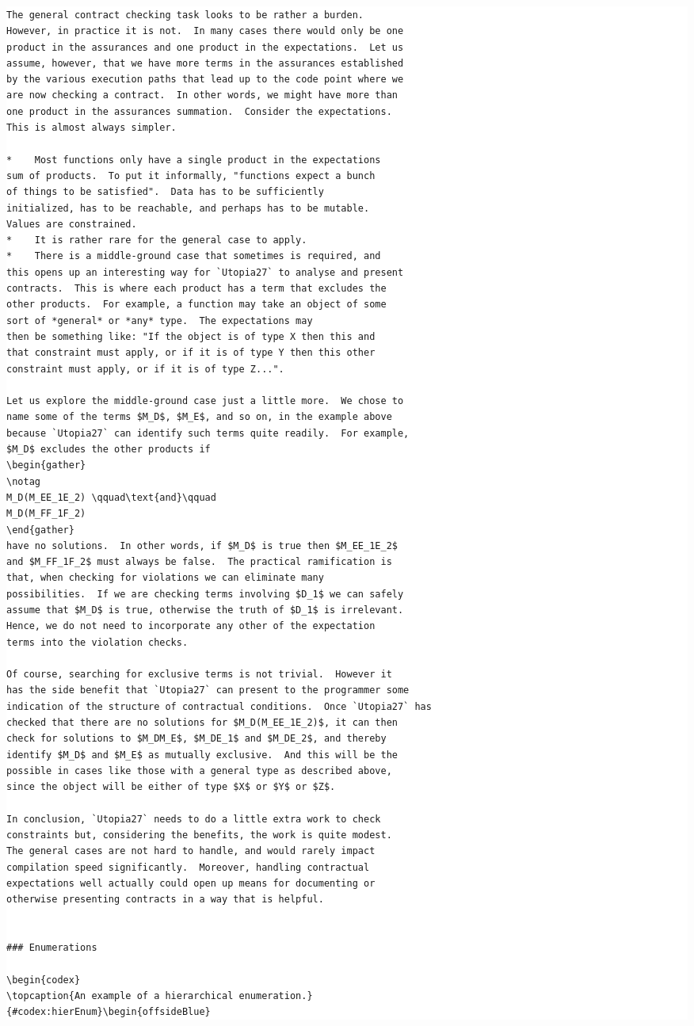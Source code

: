   ```
The general contract checking task looks to be rather a burden.
However, in practice it is not.  In many cases there would only be one
product in the assurances and one product in the expectations.  Let us
assume, however, that we have more terms in the assurances established
by the various execution paths that lead up to the code point where we
are now checking a contract.  In other words, we might have more than
one product in the assurances summation.  Consider the expectations.
This is almost always simpler.

*    Most functions only have a single product in the expectations
  sum of products.  To put it informally, "functions expect a bunch
  of things to be satisfied".  Data has to be sufficiently
  initialized, has to be reachable, and perhaps has to be mutable.
  Values are constrained.
*    It is rather rare for the general case to apply.
*    There is a middle-ground case that sometimes is required, and
  this opens up an interesting way for `Utopia27` to analyse and present
  contracts.  This is where each product has a term that excludes the
  other products.  For example, a function may take an object of some
  sort of *general* or *any* type.  The expectations may
  then be something like: "If the object is of type X then this and
  that constraint must apply, or if it is of type Y then this other
  constraint must apply, or if it is of type Z...".

Let us explore the middle-ground case just a little more.  We chose to
name some of the terms $M_D$, $M_E$, and so on, in the example above
because `Utopia27` can identify such terms quite readily.  For example,
$M_D$ excludes the other products if
\begin{gather}
  \notag
  M_D(M_EE_1E_2) \qquad\text{and}\qquad
  M_D(M_FF_1F_2)
\end{gather}
have no solutions.  In other words, if $M_D$ is true then $M_EE_1E_2$
and $M_FF_1F_2$ must always be false.  The practical ramification is
that, when checking for violations we can eliminate many
possibilities.  If we are checking terms involving $D_1$ we can safely
assume that $M_D$ is true, otherwise the truth of $D_1$ is irrelevant.
Hence, we do not need to incorporate any other of the expectation
terms into the violation checks.

Of course, searching for exclusive terms is not trivial.  However it
has the side benefit that `Utopia27` can present to the programmer some
indication of the structure of contractual conditions.  Once `Utopia27` has
checked that there are no solutions for $M_D(M_EE_1E_2)$, it can then
check for solutions to $M_DM_E$, $M_DE_1$ and $M_DE_2$, and thereby
identify $M_D$ and $M_E$ as mutually exclusive.  And this will be the
possible in cases like those with a general type as described above,
since the object will be either of type $X$ or $Y$ or $Z$.

In conclusion, `Utopia27` needs to do a little extra work to check
constraints but, considering the benefits, the work is quite modest.
The general cases are not hard to handle, and would rarely impact
compilation speed significantly.  Moreover, handling contractual
expectations well actually could open up means for documenting or
otherwise presenting contracts in a way that is helpful.


### Enumerations

\begin{codex}
  \topcaption{An example of a hierarchical enumeration.}
  {#codex:hierEnum}\begin{offsideBlue}
  ```